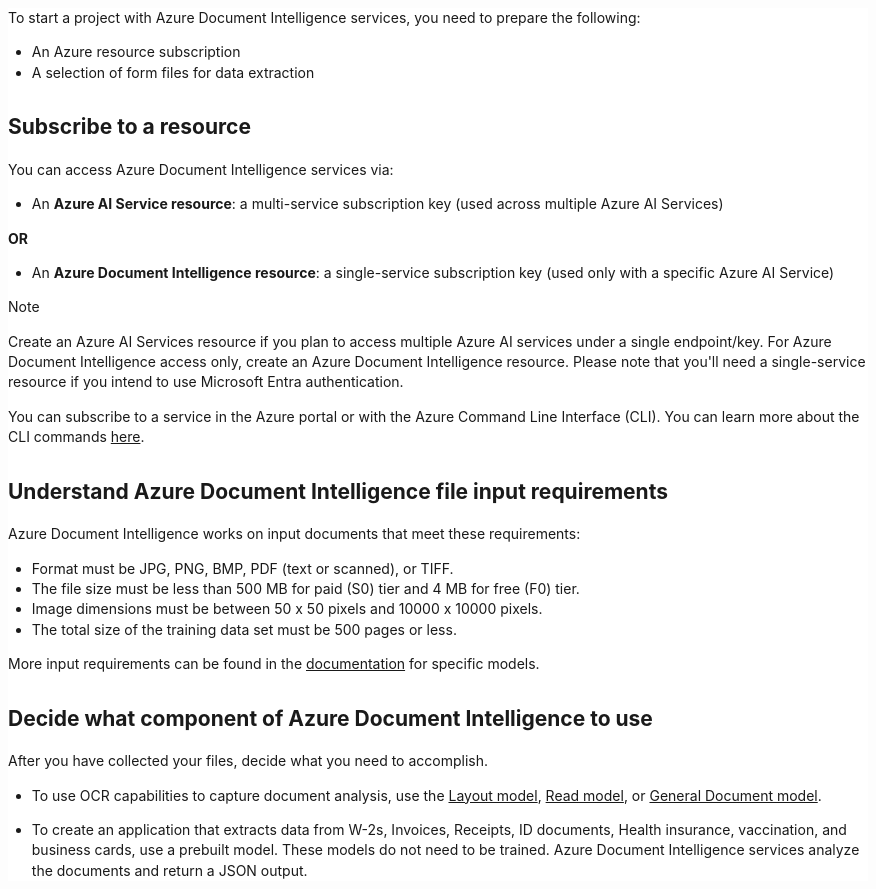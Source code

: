 To start a project with Azure Document Intelligence services, you need to prepare the following:

- An Azure resource subscription
- A selection of form files for data extraction

## Subscribe to a resource

You can access Azure Document Intelligence services via:

- An **Azure AI Service resource**: a multi-service subscription key (used across multiple Azure AI Services)

**OR**

- An **Azure Document Intelligence resource**: a single-service subscription key (used only with a specific Azure AI Service)

Note

Create an Azure AI Services resource if you plan to access multiple Azure AI services under a single endpoint/key. For Azure Document Intelligence access only, create an Azure Document Intelligence resource. Please note that you'll need a single-service resource if you intend to use Microsoft Entra authentication.

You can subscribe to a service in the Azure portal or with the Azure Command Line Interface (CLI). You can learn more about the CLI commands [here](https://learn.microsoft.com/en-us/cli/azure/cognitiveservices/account#commands).

## Understand Azure Document Intelligence file input requirements

Azure Document Intelligence works on input documents that meet these requirements:

- Format must be JPG, PNG, BMP, PDF (text or scanned), or TIFF.
- The file size must be less than 500 MB for paid (S0) tier and 4 MB for free (F0) tier.
- Image dimensions must be between 50 x 50 pixels and 10000 x 10000 pixels.
- The total size of the training data set must be 500 pages or less.

More input requirements can be found in the [documentation](https://learn.microsoft.com/en-us/azure/cognitive-services/form-recognizer/overview) for specific models.

## Decide what component of Azure Document Intelligence to use

After you have collected your files, decide what you need to accomplish.

- To use OCR capabilities to capture document analysis, use the [Layout model](https://learn.microsoft.com/en-us/azure/applied-ai-services/form-recognizer/concept-model-overview#layout), [Read model](https://learn.microsoft.com/en-us/azure/applied-ai-services/form-recognizer/concept-model-overview#read-preview), or [General Document model](https://learn.microsoft.com/en-us/azure/applied-ai-services/form-recognizer/concept-model-overview#general-document-preview).
    
- To create an application that extracts data from W-2s, Invoices, Receipts, ID documents, Health insurance, vaccination, and business cards, use a prebuilt model. These models do not need to be trained. Azure Document Intelligence services analyze the documents and return a JSON output.
    
